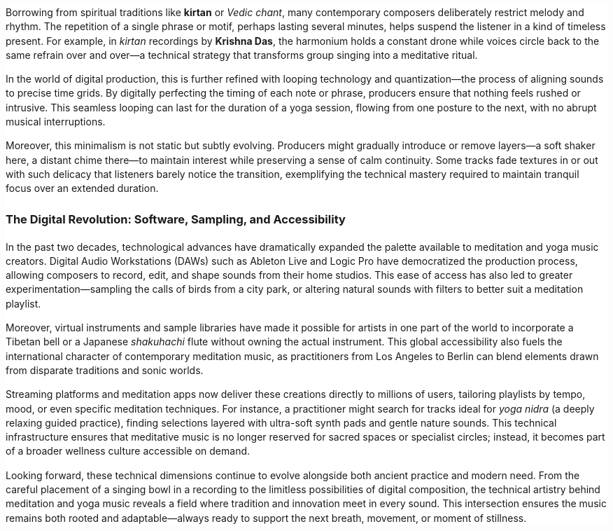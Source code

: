 Borrowing from spiritual traditions like **kirtan** or _Vedic chant_, many contemporary composers
deliberately restrict melody and rhythm. The repetition of a single phrase or motif, perhaps lasting
several minutes, helps suspend the listener in a kind of timeless present. For example, in _kirtan_
recordings by **Krishna Das**, the harmonium holds a constant drone while voices circle back to the
same refrain over and over—a technical strategy that transforms group singing into a meditative
ritual.

In the world of digital production, this is further refined with looping technology and
quantization—the process of aligning sounds to precise time grids. By digitally perfecting the
timing of each note or phrase, producers ensure that nothing feels rushed or intrusive. This
seamless looping can last for the duration of a yoga session, flowing from one posture to the next,
with no abrupt musical interruptions.

Moreover, this minimalism is not static but subtly evolving. Producers might gradually introduce or
remove layers—a soft shaker here, a distant chime there—to maintain interest while preserving a
sense of calm continuity. Some tracks fade textures in or out with such delicacy that listeners
barely notice the transition, exemplifying the technical mastery required to maintain tranquil focus
over an extended duration.

### The Digital Revolution: Software, Sampling, and Accessibility

In the past two decades, technological advances have dramatically expanded the palette available to
meditation and yoga music creators. Digital Audio Workstations (DAWs) such as Ableton Live and Logic
Pro have democratized the production process, allowing composers to record, edit, and shape sounds
from their home studios. This ease of access has also led to greater experimentation—sampling the
calls of birds from a city park, or altering natural sounds with filters to better suit a meditation
playlist.

Moreover, virtual instruments and sample libraries have made it possible for artists in one part of
the world to incorporate a Tibetan bell or a Japanese _shakuhachi_ flute without owning the actual
instrument. This global accessibility also fuels the international character of contemporary
meditation music, as practitioners from Los Angeles to Berlin can blend elements drawn from
disparate traditions and sonic worlds.

Streaming platforms and meditation apps now deliver these creations directly to millions of users,
tailoring playlists by tempo, mood, or even specific meditation techniques. For instance, a
practitioner might search for tracks ideal for _yoga nidra_ (a deeply relaxing guided practice),
finding selections layered with ultra-soft synth pads and gentle nature sounds. This technical
infrastructure ensures that meditative music is no longer reserved for sacred spaces or specialist
circles; instead, it becomes part of a broader wellness culture accessible on demand.

Looking forward, these technical dimensions continue to evolve alongside both ancient practice and
modern need. From the careful placement of a singing bowl in a recording to the limitless
possibilities of digital composition, the technical artistry behind meditation and yoga music
reveals a field where tradition and innovation meet in every sound. This intersection ensures the
music remains both rooted and adaptable—always ready to support the next breath, movement, or moment
of stillness.
